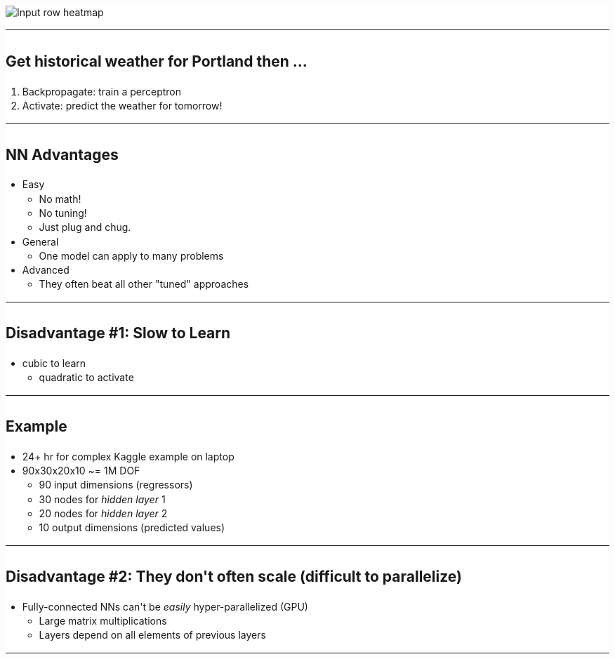 
![Input row heatmap](BYOB-W_output_column.png)

---

## Get historical weather for Portland then ...

1. Backpropagate: train a perceptron
2. Activate: predict the weather for tomorrow!

---

## NN Advantages

* Easy
    * No math!
    * No tuning!
    * Just plug and chug.
* General
    * One model can apply to many problems
* Advanced
    * They often beat all other "tuned" approaches

---

## Disadvantage #1: Slow to Learn

* cubic to learn
    + quadratic to activate

---

## Example

* 24+ hr for complex Kaggle example on laptop
* 90x30x20x10 ~= 1M DOF
    + 90 input dimensions (regressors)
    + 30 nodes for *hidden layer* 1
    + 20 nodes for *hidden layer* 2
    + 10 output dimensions (predicted values)

---

## Disadvantage #2: They don't often scale (difficult to parallelize)

* Fully-connected NNs can't be *easily* hyper-parallelized (GPU)
    * Large matrix multiplications
    * Layers depend on all elements of previous layers

---
